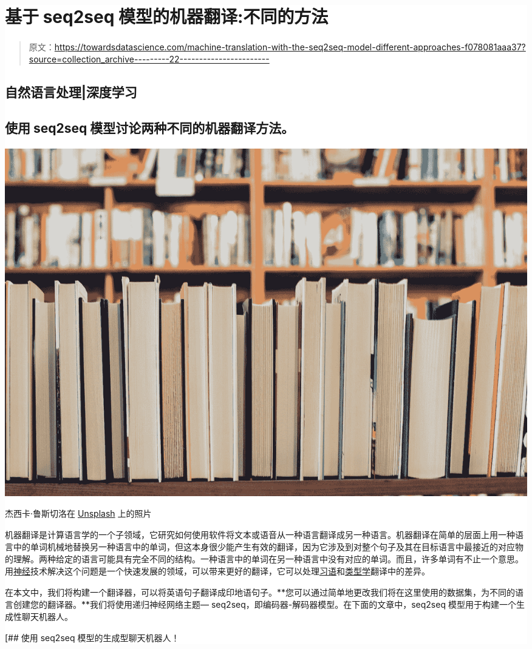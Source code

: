 # 基于 seq2seq 模型的机器翻译:不同的方法

> 原文：<https://towardsdatascience.com/machine-translation-with-the-seq2seq-model-different-approaches-f078081aaa37?source=collection_archive---------22----------------------->

## 自然语言处理|深度学习

## 使用 seq2seq 模型讨论两种不同的机器翻译方法。

![](img/2839406eaf40793c70466416ee6ab823.png)

杰西卡·鲁斯切洛在 [Unsplash](https://unsplash.com?utm_source=medium&utm_medium=referral) 上的照片

机器翻译是计算语言学的一个子领域，它研究如何使用软件将文本或语音从一种语言翻译成另一种语言。机器翻译在简单的层面上用一种语言中的单词机械地替换另一种语言中的单词，但这本身很少能产生有效的翻译，因为它涉及到对整个句子及其在目标语言中最接近的对应物的理解。两种给定的语言可能具有完全不同的结构。一种语言中的单词在另一种语言中没有对应的单词。而且，许多单词有不止一个意思。用[神经](https://en.wikipedia.org/wiki/Machine_translation#Neural_MT)技术解决这个问题是一个快速发展的领域，可以带来更好的翻译，它可以处理[习语](https://en.wikipedia.org/wiki/Idiom)和[类型学](https://en.wikipedia.org/wiki/Linguistic_typology)翻译中的差异。

在本文中，我们将构建一个翻译器，可以将英语句子翻译成印地语句子。**您可以通过简单地更改我们将在这里使用的数据集，为不同的语言创建您的翻译器。**我们将使用递归神经网络主题— seq2seq，即编码器-解码器模型。在下面的文章中，seq2seq 模型用于构建一个生成性聊天机器人。

[](/generative-chatbots-using-the-seq2seq-model-d411c8738ab5) [## 使用 seq2seq 模型的生成型聊天机器人！
